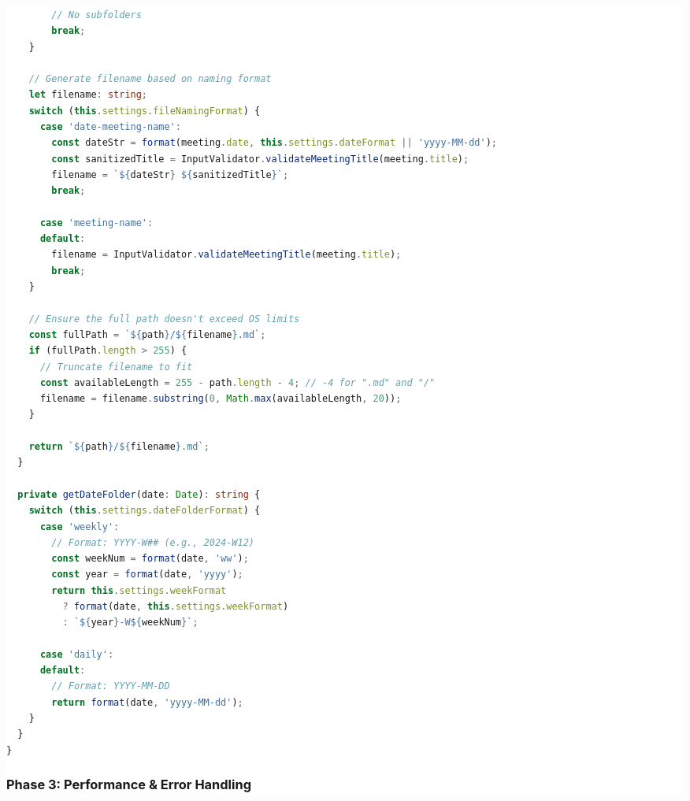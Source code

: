 ```typescript
        // No subfolders
        break;
    }
    
    // Generate filename based on naming format
    let filename: string;
    switch (this.settings.fileNamingFormat) {
      case 'date-meeting-name':
        const dateStr = format(meeting.date, this.settings.dateFormat || 'yyyy-MM-dd');
        const sanitizedTitle = InputValidator.validateMeetingTitle(meeting.title);
        filename = `${dateStr} ${sanitizedTitle}`;
        break;
        
      case 'meeting-name':
      default:
        filename = InputValidator.validateMeetingTitle(meeting.title);
        break;
    }
    
    // Ensure the full path doesn't exceed OS limits
    const fullPath = `${path}/${filename}.md`;
    if (fullPath.length > 255) {
      // Truncate filename to fit
      const availableLength = 255 - path.length - 4; // -4 for ".md" and "/"
      filename = filename.substring(0, Math.max(availableLength, 20));
    }
    
    return `${path}/${filename}.md`;
  }
  
  private getDateFolder(date: Date): string {
    switch (this.settings.dateFolderFormat) {
      case 'weekly':
        // Format: YYYY-W## (e.g., 2024-W12)
        const weekNum = format(date, 'ww');
        const year = format(date, 'yyyy');
        return this.settings.weekFormat
          ? format(date, this.settings.weekFormat)
          : `${year}-W${weekNum}`;
          
      case 'daily':
      default:
        // Format: YYYY-MM-DD
        return format(date, 'yyyy-MM-dd');
    }
  }
}
```

### Phase 3: Performance & Error Handling
